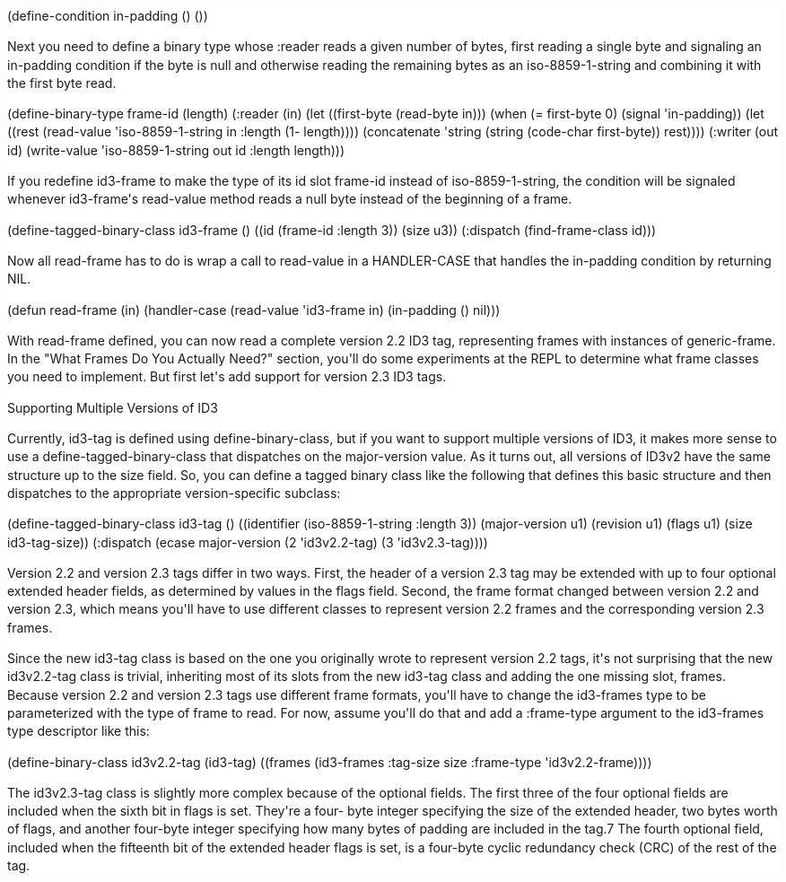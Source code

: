 (define-condition in-padding () ())

Next you need to define a binary type whose :reader reads a given number of bytes, first reading a single byte and signaling an in-padding condition if the byte is null and otherwise reading the remaining bytes as an iso-8859-1-string and combining it with the first byte read.

(define-binary-type frame-id (length) (:reader (in) (let ((first-byte (read-byte in))) (when (= first-byte 0) (signal 'in-padding)) (let ((rest (read-value 'iso-8859-1-string in :length (1- length)))) (concatenate 'string (string (code-char first-byte)) rest)))) (:writer (out id) (write-value 'iso-8859-1-string out id :length length)))

If you redefine id3-frame to make the type of its id slot frame-id instead of iso-8859-1-string, the condition will be signaled whenever id3-frame's read-value method reads a null byte instead of the beginning of a frame.

(define-tagged-binary-class id3-frame () ((id (frame-id :length 3)) (size u3)) (:dispatch (find-frame-class id)))

Now all read-frame has to do is wrap a call to read-value in a HANDLER-CASE that handles the in-padding condition by returning NIL.

(defun read-frame (in) (handler-case (read-value 'id3-frame in) (in-padding () nil)))

With read-frame defined, you can now read a complete version 2.2 ID3 tag, representing frames with instances of generic-frame. In the "What Frames Do You Actually Need?" section, you'll do some experiments at the REPL to determine what frame classes you need to implement. But first let's add support for version 2.3 ID3 tags.

Supporting Multiple Versions of ID3

Currently, id3-tag is defined using define-binary-class, but if you want to support multiple versions of ID3, it makes more sense to use a define-tagged-binary-class that dispatches on the major-version value. As it turns out, all versions of ID3v2 have the same structure up to the size field. So, you can define a tagged binary class like the following that defines this basic structure and then dispatches to the appropriate version-specific subclass:

(define-tagged-binary-class id3-tag () ((identifier (iso-8859-1-string :length 3)) (major-version u1) (revision u1) (flags u1) (size id3-tag-size)) (:dispatch (ecase major-version (2 'id3v2.2-tag) (3 'id3v2.3-tag))))

Version 2.2 and version 2.3 tags differ in two ways. First, the header of a version 2.3 tag may be extended with up to four optional extended header fields, as determined by values in the flags field. Second, the frame format changed between version 2.2 and version 2.3, which means you'll have to use different classes to represent version 2.2 frames and the corresponding version 2.3 frames.

Since the new id3-tag class is based on the one you originally wrote to represent version 2.2 tags, it's not surprising that the new id3v2.2-tag class is trivial, inheriting most of its slots from the new id3-tag class and adding the one missing slot, frames. Because version 2.2 and version 2.3 tags use different frame formats, you'll have to change the id3-frames type to be parameterized with the type of frame to read. For now, assume you'll do that and add a :frame-type argument to the id3-frames type descriptor like this:

(define-binary-class id3v2.2-tag (id3-tag) ((frames (id3-frames :tag-size size :frame-type 'id3v2.2-frame))))

The id3v2.3-tag class is slightly more complex because of the optional fields. The first three of the four optional fields are included when the sixth bit in flags is set. They're a four- byte integer specifying the size of the extended header, two bytes worth of flags, and another four-byte integer specifying how many bytes of padding are included in the tag.7 The fourth optional field, included when the fifteenth bit of the extended header flags is set, is a four-byte cyclic redundancy check (CRC) of the rest of the tag.
